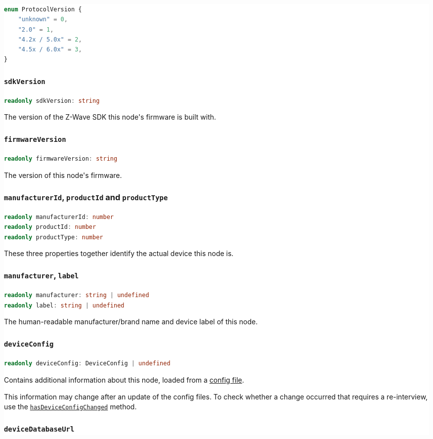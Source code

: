 

```ts
enum ProtocolVersion {
	"unknown" = 0,
	"2.0" = 1,
	"4.2x / 5.0x" = 2,
	"4.5x / 6.0x" = 3,
}
```

### `sdkVersion`

```ts
readonly sdkVersion: string
```

The version of the Z-Wave SDK this node's firmware is built with.

### `firmwareVersion`

```ts
readonly firmwareVersion: string
```

The version of this node's firmware.

### `manufacturerId`, `productId` and `productType`

```ts
readonly manufacturerId: number
readonly productId: number
readonly productType: number
```

These three properties together identify the actual device this node is.

### `manufacturer`, `label`

```ts
readonly manufacturer: string | undefined
readonly label: string | undefined
```

The human-readable manufacturer/brand name and device label of this node.

### `deviceConfig`

```ts
readonly deviceConfig: DeviceConfig | undefined
```

Contains additional information about this node, loaded from a [config file](/development/config-files.md#device-configuration-files).

This information may change after an update of the config files. To check whether a change occurred that requires a re-interview, use the [`hasDeviceConfigChanged`](#hasdeviceconfigchanged) method.

### `deviceDatabaseUrl`
